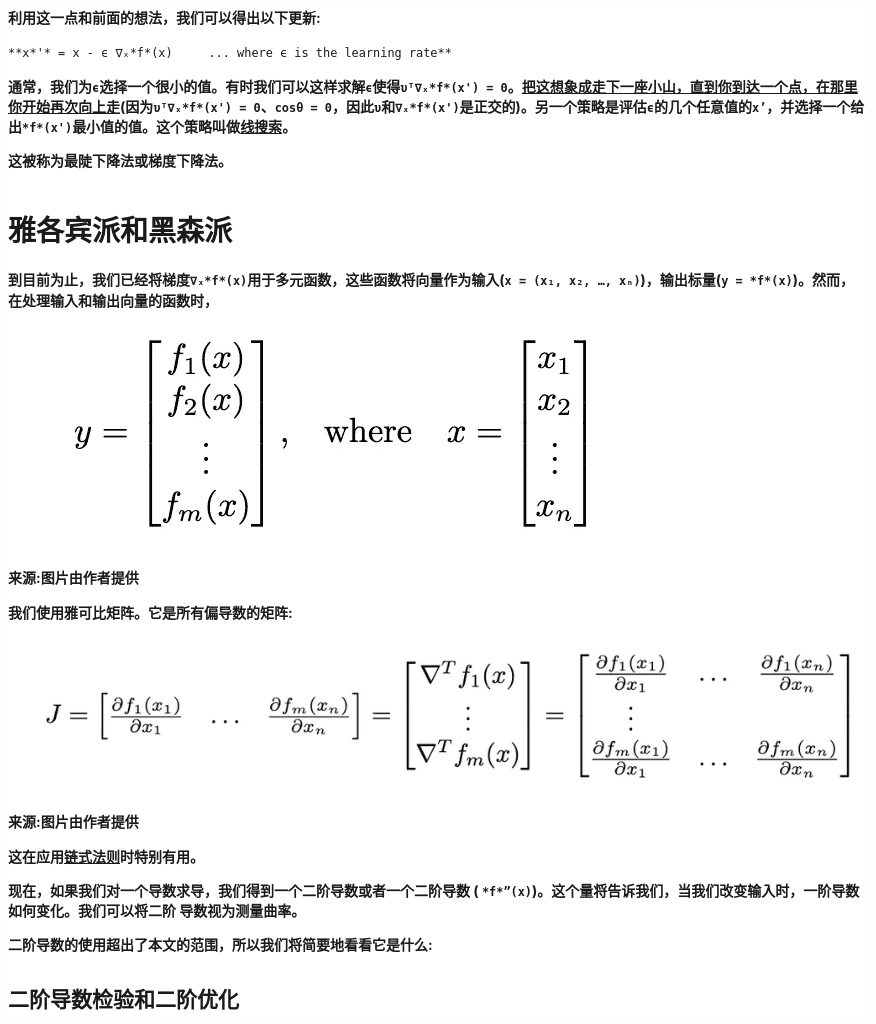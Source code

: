 ****利用这一点和前面的想法，我们可以得出以下更新:****

```
**x*'* = x - ϵ ∇ₓ*f*(x)     ... where ϵ is the learning rate**
```

****通常，我们为`ϵ`选择一个很小的值。有时我们可以这样求解`ϵ`使得`υᵀ∇ₓ*f*(x') = 0`。[把这想象成走下一座小山，直到你到达一个点，在那里你开始再次向上走](https://math.stackexchange.com/a/2846728/872052)(因为`υᵀ∇ₓ*f*(x') = 0`、`cosθ = 0`，因此`υ`和`∇ₓ*f*(x')`是正交的)。另一个策略是评估`ϵ`的几个任意值的`x’`，并选择一个给出`*f*(x')`最小值的值。这个策略叫做[线搜索](https://en.wikipedia.org/wiki/Line_search)。****

****这被称为最陡下降法或**梯度下降法**。****

# ****雅各宾派和黑森派****

****到目前为止，我们已经将梯度`∇ₓ*f*(x)`用于多元函数，这些函数将向量作为输入(`x = (x₁, x₂, …, xₙ)`)，输出标量(`y = *f*(x)`)。然而，在处理输入和输出向量的函数时，****

****![](img/edcc064b17bf8bff73836ba14e7fd172.png)****

****来源:图片由作者提供****

****我们使用雅可比矩阵。它是所有偏导数的矩阵:****

****![](img/74186325caf3e404c4590eb16e52e63c.png)****

****来源:图片由作者提供****

****这在应用[链式法则](https://www.khanacademy.org/math/ap-calculus-ab/ab-differentiation-2-new/ab-3-1a/v/chain-rule-introduction)时特别有用。****

****现在，如果我们对一个导数求导，我们得到一个**二阶导数**或者一个**二阶导数** ( `*f*”(x)`)。这个量将告诉我们，当我们改变输入时，一阶导数如何变化。我们可以将二阶
导数视为测量曲率。****

****二阶导数的使用超出了本文的范围，所以我们将简要地看看它是什么:****

## ****二阶导数检验和二阶优化****
